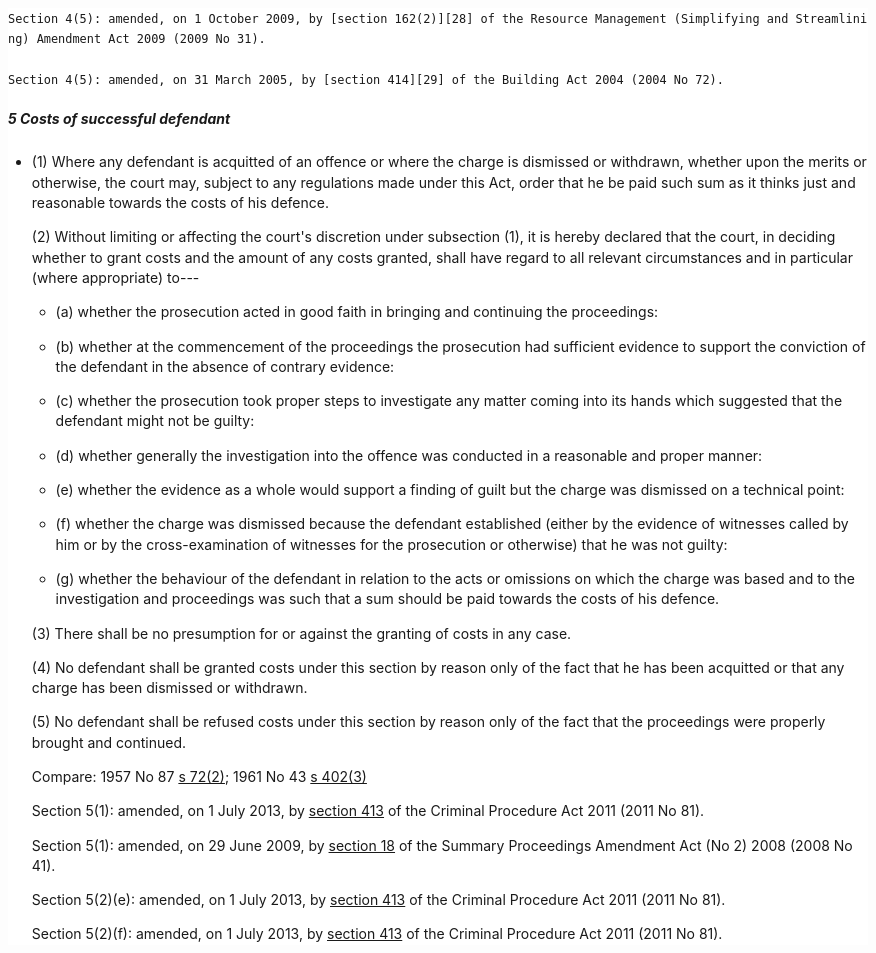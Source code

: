     Section 4(5): amended, on 1 October 2009, by [section 162(2)][28] of the Resource Management (Simplifying and Streamlining) Amendment Act 2009 (2009 No 31).
    
    Section 4(5): amended, on 31 March 2005, by [section 414][29] of the Building Act 2004 (2004 No 72).

##### 5 Costs of successful defendant
    
*   (1) Where any defendant is acquitted of an offence or where the charge is dismissed or withdrawn, whether upon the merits or otherwise, the court may, subject to any regulations made under this Act, order that he be paid such sum as it thinks just and reasonable towards the costs of his defence.
    
    (2) Without limiting or affecting the court's discretion under subsection (1), it is hereby declared that the court, in deciding whether to grant costs and the amount of any costs granted, shall have regard to all relevant circumstances and in particular (where appropriate) to---
        
    *   (a) whether the prosecution acted in good faith in bringing and continuing the proceedings:
    
    *   (b) whether at the commencement of the proceedings the prosecution had sufficient evidence to support the conviction of the defendant in the absence of contrary evidence:
    
    *   (c) whether the prosecution took proper steps to investigate any matter coming into its hands which suggested that the defendant might not be guilty:
    
    *   (d) whether generally the investigation into the offence was conducted in a reasonable and proper manner:
    
    *   (e) whether the evidence as a whole would support a finding of guilt but the charge was dismissed on a technical point:
    
    *   (f) whether the charge was dismissed because the defendant established (either by the evidence of witnesses called by him or by the cross-examination of witnesses for the prosecution or otherwise) that he was not guilty:
    
    *   (g) whether the behaviour of the defendant in relation to the acts or omissions on which the charge was based and to the investigation and proceedings was such that a sum should be paid towards the costs of his defence.
    
    (3) There shall be no presumption for or against the granting of costs in any case.
    
    (4) No defendant shall be granted costs under this section by reason only of the fact that he has been acquitted or that any charge has been dismissed or withdrawn.
    
    (5) No defendant shall be refused costs under this section by reason only of the fact that the proceedings were properly brought and continued.
    
    Compare: 1957 No 87 [s 72(2)][24]; 1961 No 43 [s 402(3)][25]
    
    Section 5(1): amended, on 1 July 2013, by [section 413][26] of the Criminal Procedure Act 2011 (2011 No 81).
    
    Section 5(1): amended, on 29 June 2009, by [section 18][30] of the Summary Proceedings Amendment Act (No 2) 2008 (2008 No 41).
    
    Section 5(2)(e): amended, on 1 July 2013, by [section 413][26] of the Criminal Procedure Act 2011 (2011 No 81).
    
    Section 5(2)(f): amended, on 1 July 2013, by [section 413][26] of the Criminal Procedure Act 2011 (2011 No 81).
    

[0]: http://www.legislation.govt.nz/act/public/1967/0129/latest/link.aspx?id=DLM195466
[1]: http://www.legislation.govt.nz/act/public/1967/0129/latest/whole.html#DLM385034
[2]: http://www.legislation.govt.nz/act/public/1967/0129/latest/whole.html#DLM385036
[3]: http://www.legislation.govt.nz/act/public/1967/0129/latest/whole.html#DLM385037
[4]: http://www.legislation.govt.nz/act/public/1967/0129/latest/whole.html#DLM385047
[5]: http://www.legislation.govt.nz/act/public/1967/0129/latest/whole.html#DLM385048
[6]: http://www.legislation.govt.nz/act/public/1967/0129/latest/whole.html#DLM385051
[7]: http://www.legislation.govt.nz/act/public/1967/0129/latest/whole.html#DLM385053
[8]: http://www.legislation.govt.nz/act/public/1967/0129/latest/whole.html#DLM385054
[9]: http://www.legislation.govt.nz/act/public/1967/0129/latest/whole.html#DLM385058
[10]: http://www.legislation.govt.nz/act/public/1967/0129/latest/whole.html#DLM385061
[11]: http://www.legislation.govt.nz/act/public/1967/0129/latest/whole.html#DLM385062
[12]: http://www.legislation.govt.nz/act/public/1967/0129/latest/whole.html#DLM385066
[13]: http://www.legislation.govt.nz/act/public/1967/0129/latest/whole.html#DLM385068
[14]: http://www.legislation.govt.nz/act/public/1967/0129/latest/whole.html#DLM385069
[15]: http://www.legislation.govt.nz/act/public/1967/0129/latest/whole.html#DLM385070
[16]: http://www.legislation.govt.nz/act/public/1967/0129/latest/whole.html#DLM385071
[17]: http://www.legislation.govt.nz/act/public/1967/0129/latest/whole.html#DLM385074
[18]: http://www.legislation.govt.nz/act/public/1967/0129/latest/whole.html#DLM385075
[19]: http://www.legislation.govt.nz/act/public/1967/0129/latest/link.aspx?id=DLM156453
[20]: http://www.legislation.govt.nz/act/public/1967/0129/latest/link.aspx?id=DLM156486
[21]: http://www.legislation.govt.nz/act/public/1967/0129/latest/link.aspx?id=DLM306035
[22]: http://www.legislation.govt.nz/act/public/1967/0129/latest/link.aspx?id=DLM278828
[23]: http://www.legislation.govt.nz/act/public/1967/0129/latest/link.aspx?id=DLM230264
[24]: http://www.legislation.govt.nz/act/public/1967/0129/latest/link.aspx?id=DLM311827
[25]: http://www.legislation.govt.nz/act/public/1967/0129/latest/link.aspx?id=DLM332175
[26]: http://www.legislation.govt.nz/act/public/1967/0129/latest/link.aspx?id=DLM3360714
[27]: http://www.legislation.govt.nz/act/public/1967/0129/latest/link.aspx?id=DLM156489
[28]: http://www.legislation.govt.nz/act/public/1967/0129/latest/link.aspx?id=DLM2218816
[29]: http://www.legislation.govt.nz/act/public/1967/0129/latest/link.aspx?id=DLM309090
[30]: http://www.legislation.govt.nz/act/public/1967/0129/latest/link.aspx?id=DLM1380050
[31]: http://www.legislation.govt.nz/act/public/1967/0129/latest/link.aspx?id=DLM201378
[32]: http://www.legislation.govt.nz/act/public/1967/0129/latest/link.aspx?id=DLM367235
[33]: http://www.legislation.govt.nz/act/public/1967/0129/latest/link.aspx?id=DLM35085
[34]: http://www.legislation.govt.nz/act/public/1967/0129/latest/link.aspx?id=DLM156490
[35]: http://www.legislation.govt.nz/act/public/1967/0129/latest/link.aspx?id=DLM3360366
[36]: http://www.legislation.govt.nz/act/public/1967/0129/latest/link.aspx?id=DLM313113
[37]: http://www.legislation.govt.nz/act/public/1967/0129/latest/link.aspx?id=DLM332102
[38]: http://www.legislation.govt.nz/act/public/1967/0129/latest/link.aspx?id=DLM313115
[39]: http://www.legislation.govt.nz/act/public/1967/0129/latest/link.aspx?id=DLM3360546
[40]: http://www.legislation.govt.nz/act/public/1967/0129/latest/link.aspx?id=DLM313117
[41]: http://www.legislation.govt.nz/act/public/1967/0129/latest/link.aspx?id=DLM156491
[42]: http://www.legislation.govt.nz/act/public/1967/0129/latest/link.aspx?id=DLM35049
[43]: http://www.legislation.govt.nz/act/public/1967/0129/latest/link.aspx?id=DLM327381
[44]: http://www.legislation.govt.nz/act/public/1967/0129/latest/link.aspx?id=DLM136807
[45]: http://www.legislation.govt.nz/act/public/1967/0129/latest/link.aspx?id=DLM136810
[46]: http://www.legislation.govt.nz/act/public/1967/0129/latest/link.aspx?id=DLM137267
[47]: http://www.legislation.govt.nz/act/public/1967/0129/latest/link.aspx?id=DLM310742
[48]: http://www.pco.parliament.govt.nz/reprints/
[49]: http://www.legislation.govt.nz/act/public/1967/0129/latest/link.aspx?id=DLM195439
[50]: http://www.pco.parliament.govt.nz/editorial-conventions/
[51]: http://www.legislation.govt.nz/act/public/1967/0129/latest/link.aspx?id=DLM195468
[52]: http://www.legislation.govt.nz/act/public/1967/0129/latest/link.aspx?id=DLM195470
[53]: http://www.legislation.govt.nz/act/public/1967/0129/latest/link.aspx?id=DLM427920